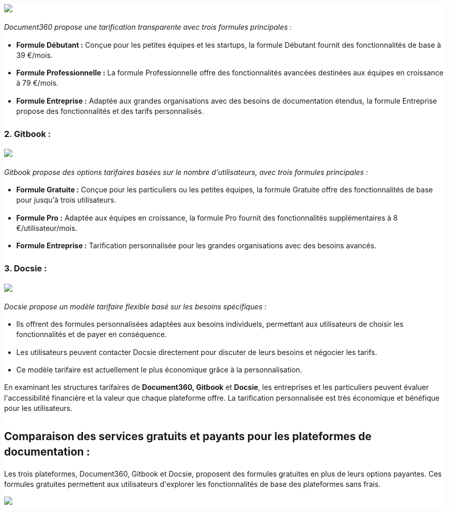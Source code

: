 ![](https://cdn.docsie.io/workspace_PfNzfGj3YfKKtTO4T/doc_QiqgSuNoJpspcExF3/file_wqEPSGK43QOQUcxwL/image4.png)

*Document360 propose une tarification transparente avec trois formules principales :*

* **Formule Débutant :** Conçue pour les petites équipes et les startups, la formule Débutant fournit des fonctionnalités de base à 39 €/mois.

* **Formule Professionnelle :** La formule Professionnelle offre des fonctionnalités avancées destinées aux équipes en croissance à 79 €/mois.

* **Formule Entreprise :** Adaptée aux grandes organisations avec des besoins de documentation étendus, la formule Entreprise propose des fonctionnalités et des tarifs personnalisés.

### 2. Gitbook :

![](https://cdn.docsie.io/workspace_PfNzfGj3YfKKtTO4T/doc_QiqgSuNoJpspcExF3/file_vRr6JOSnFwhLvuP7O/image8.png)

*Gitbook propose des options tarifaires basées sur le nombre d'utilisateurs, avec trois formules principales :*

* **Formule Gratuite :** Conçue pour les particuliers ou les petites équipes, la formule Gratuite offre des fonctionnalités de base pour jusqu'à trois utilisateurs.

* **Formule Pro :** Adaptée aux équipes en croissance, la formule Pro fournit des fonctionnalités supplémentaires à 8 €/utilisateur/mois.

* **Formule Entreprise :** Tarification personnalisée pour les grandes organisations avec des besoins avancés.

### 3. Docsie :

![](https://cdn.docsie.io/workspace_PfNzfGj3YfKKtTO4T/doc_QiqgSuNoJpspcExF3/file_tyYU1bzAlDhsnsvPF/image2.png)

*Docsie propose un modèle tarifaire flexible basé sur les besoins spécifiques :*

* Ils offrent des formules personnalisées adaptées aux besoins individuels, permettant aux utilisateurs de choisir les fonctionnalités et de payer en conséquence.

* Les utilisateurs peuvent contacter Docsie directement pour discuter de leurs besoins et négocier les tarifs.

* Ce modèle tarifaire est actuellement le plus économique grâce à la personnalisation.

En examinant les structures tarifaires de **Document360, Gitbook** et **Docsie**, les entreprises et les particuliers peuvent évaluer l'accessibilité financière et la valeur que chaque plateforme offre. La tarification personnalisée est très économique et bénéfique pour les utilisateurs.

## Comparaison des services gratuits et payants pour les plateformes de documentation :

Les trois plateformes, Document360, Gitbook et Docsie, proposent des formules gratuites en plus de leurs options payantes. Ces formules gratuites permettent aux utilisateurs d'explorer les fonctionnalités de base des plateformes sans frais.

![](https://cdn.docsie.io/workspace_PfNzfGj3YfKKtTO4T/doc_QiqgSuNoJpspcExF3/file_qFrxC7Bny6t21YksT/image7.png)
